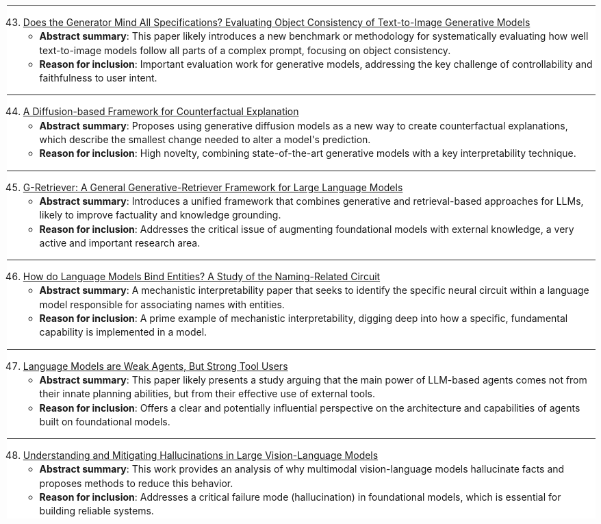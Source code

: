 -----

43. [Does the Generator Mind All Specifications? Evaluating Object Consistency of Text-to-Image Generative Models](https://icml.cc/virtual/2025/poster/45236)
      * **Abstract summary**: This paper likely introduces a new benchmark or methodology for systematically evaluating how well text-to-image models follow all parts of a complex prompt, focusing on object consistency.
      * **Reason for inclusion**: Important evaluation work for generative models, addressing the key challenge of controllability and faithfulness to user intent.

-----

44. [A Diffusion-based Framework for Counterfactual Explanation](https://icml.cc/virtual/2025/poster/45811)
      * **Abstract summary**: Proposes using generative diffusion models as a new way to create counterfactual explanations, which describe the smallest change needed to alter a model's prediction.
      * **Reason for inclusion**: High novelty, combining state-of-the-art generative models with a key interpretability technique.

-----

45. [G-Retriever: A General Generative-Retriever Framework for Large Language Models](https://icml.cc/virtual/2025/poster/44296)
      * **Abstract summary**: Introduces a unified framework that combines generative and retrieval-based approaches for LLMs, likely to improve factuality and knowledge grounding.
      * **Reason for inclusion**: Addresses the critical issue of augmenting foundational models with external knowledge, a very active and important research area.

-----

46. [How do Language Models Bind Entities? A Study of the Naming-Related Circuit](https://icml.cc/virtual/2025/poster/45493)
      * **Abstract summary**: A mechanistic interpretability paper that seeks to identify the specific neural circuit within a language model responsible for associating names with entities.
      * **Reason for inclusion**: A prime example of mechanistic interpretability, digging deep into how a specific, fundamental capability is implemented in a model.

-----

47. [Language Models are Weak Agents, But Strong Tool Users](https://icml.cc/virtual/2025/poster/45318)
      * **Abstract summary**: This paper likely presents a study arguing that the main power of LLM-based agents comes not from their innate planning abilities, but from their effective use of external tools.
      * **Reason for inclusion**: Offers a clear and potentially influential perspective on the architecture and capabilities of agents built on foundational models.

-----

48. [Understanding and Mitigating Hallucinations in Large Vision-Language Models](https://icml.cc/virtual/2025/poster/45571)
      * **Abstract summary**: This work provides an analysis of why multimodal vision-language models hallucinate facts and proposes methods to reduce this behavior.
      * **Reason for inclusion**: Addresses a critical failure mode (hallucination) in foundational models, which is essential for building reliable systems.
